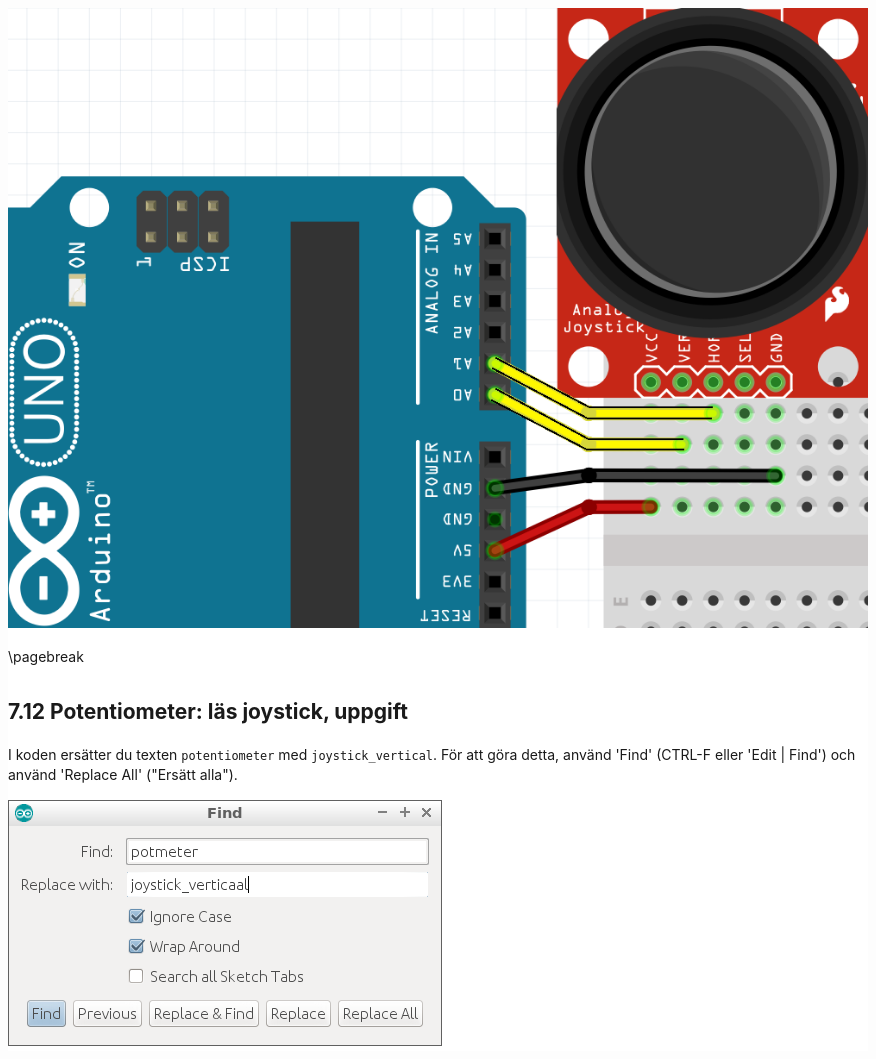 ![](7_joystick.png)

\pagebreak

## 7.12 Potentiometer: läs joystick, uppgift

I koden ersätter du texten `potentiometer` med `joystick_vertical`.
För att göra detta, använd 'Find' (CTRL-F eller 'Edit | Find') och 
använd 'Replace All' ("Ersätt alla").

![Sök, klicka här på 'Ersätt alla'](7_edit_find.png)
